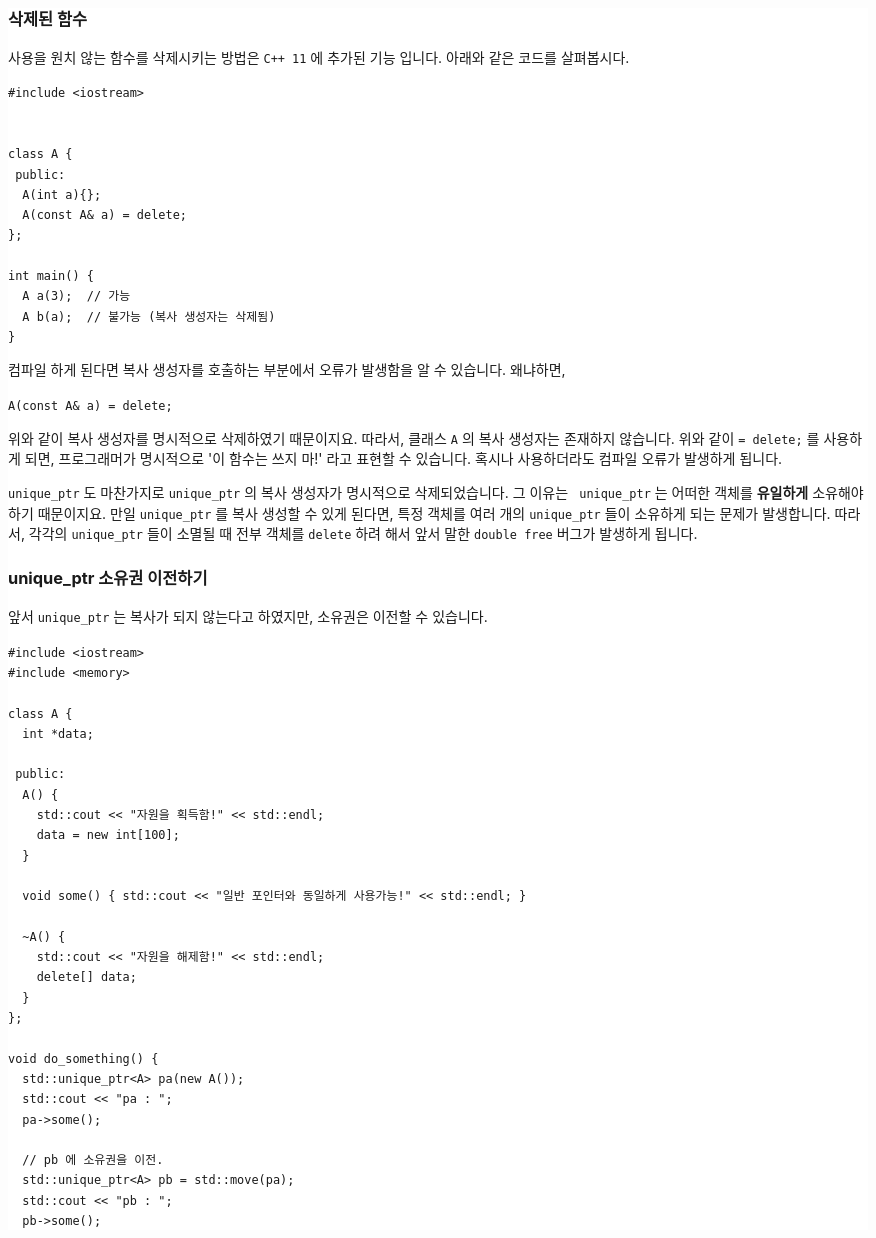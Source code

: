 
### 삭제된 함수

사용을 원치 않는 함수를 삭제시키는 방법은 `C++ 11` 에 추가된 기능 입니다. 아래와 같은 코드를 살펴봅시다.

```cpp-formatted
#include <iostream>


class A {
 public:
  A(int a){};
  A(const A& a) = delete;
};

int main() {
  A a(3);  // 가능
  A b(a);  // 불가능 (복사 생성자는 삭제됨)
}
```

컴파일 하게 된다면 복사 생성자를 호출하는 부분에서 오류가 발생함을 알 수 있습니다. 왜냐하면,

```cpp-formatted
A(const A& a) = delete;
```

위와 같이 복사 생성자를 명시적으로 삭제하였기 때문이지요. 따라서, 클래스 `A` 의 복사 생성자는 존재하지 않습니다. 위와 같이 `= delete;` 를 사용하게 되면, 프로그래머가 명시적으로 '이 함수는 쓰지 마!' 라고 표현할 수 있습니다. 혹시나 사용하더라도 컴파일 오류가 발생하게 됩니다.

`unique_ptr` 도 마찬가지로 `unique_ptr` 의 복사 생성자가 명시적으로 삭제되었습니다. 그 이유는 ` unique_ptr` 는 어떠한 객체를 **유일하게** 소유해야 하기 때문이지요. 만일 `unique_ptr` 를 복사 생성할 수 있게 된다면, 특정 객체를 여러 개의 `unique_ptr` 들이 소유하게 되는 문제가 발생합니다. 따라서, 각각의 `unique_ptr` 들이 소멸될 때 전부 객체를 `delete` 하려 해서 앞서 말한 `double free` 버그가 발생하게 됩니다.

### unique_ptr 소유권 이전하기

앞서 `unique_ptr` 는 복사가 되지 않는다고 하였지만, 소유권은 이전할 수 있습니다.

```cpp-formatted
#include <iostream>
#include <memory>

class A {
  int *data;

 public:
  A() {
    std::cout << "자원을 획득함!" << std::endl;
    data = new int[100];
  }

  void some() { std::cout << "일반 포인터와 동일하게 사용가능!" << std::endl; }

  ~A() {
    std::cout << "자원을 해제함!" << std::endl;
    delete[] data;
  }
};

void do_something() {
  std::unique_ptr<A> pa(new A());
  std::cout << "pa : ";
  pa->some();

  // pb 에 소유권을 이전.
  std::unique_ptr<A> pb = std::move(pa);
  std::cout << "pb : ";
  pb->some();
```